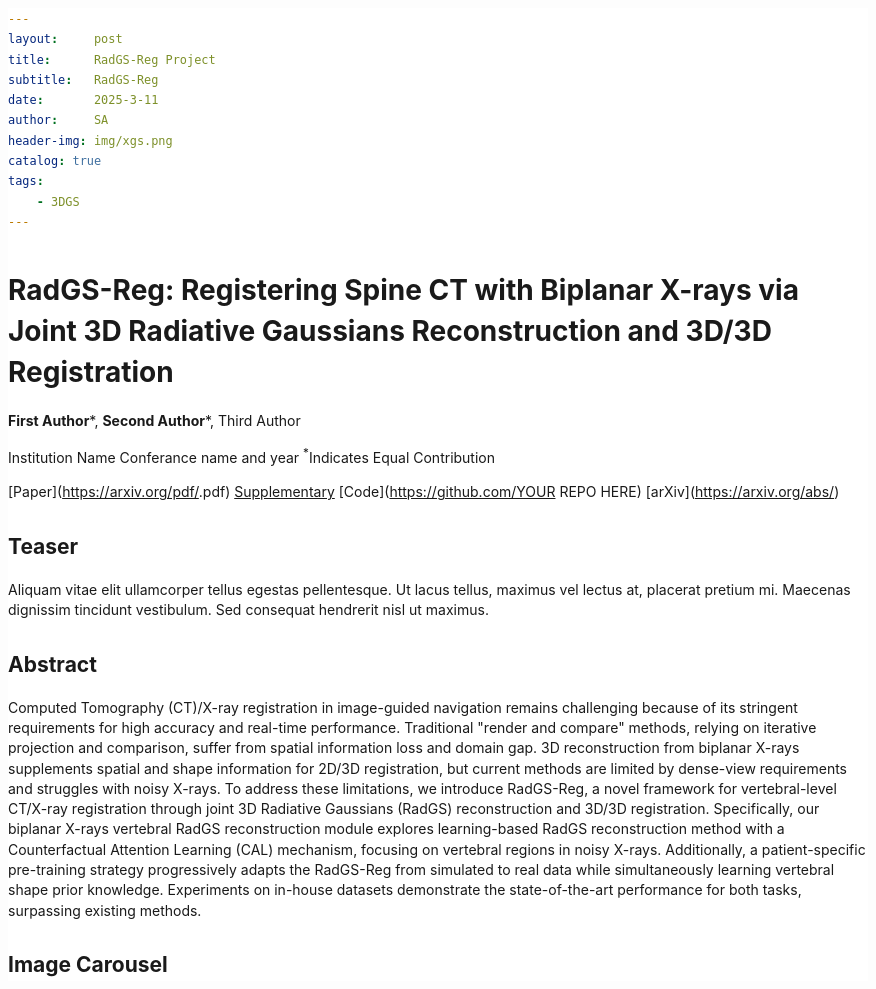 ```yaml
---
layout:     post
title:      RadGS-Reg Project
subtitle:   RadGS-Reg 
date:       2025-3-11
author:     SA
header-img: img/xgs.png
catalog: true
tags:
    - 3DGS
---
```


# RadGS-Reg: Registering Spine CT with Biplanar X-rays via Joint 3D Radiative Gaussians Reconstruction and 3D/3D Registration

**First Author**\*, **Second Author**\*, Third Author

Institution Name
Conferance name and year
<sup>\*</sup>Indicates Equal Contribution

[Paper](https://arxiv.org/pdf/<ARXIV PAPER ID>.pdf) [Supplementary](static/pdfs/supplementary_material.pdf) [Code](https://github.com/YOUR REPO HERE) [arXiv](https://arxiv.org/abs/<ARXIV PAPER ID>)

## Teaser

<video poster="" id="tree" autoplay controls muted loop height="100%">
  <source src="static/videos/banner_video.mp4" type="video/mp4">
</video>

Aliquam vitae elit ullamcorper tellus egestas pellentesque. Ut lacus tellus, maximus vel lectus at, placerat pretium mi. Maecenas dignissim tincidunt vestibulum. Sed consequat hendrerit nisl ut maximus.

## Abstract

Computed Tomography (CT)/X-ray registration in image-guided navigation remains challenging because of its stringent requirements for high accuracy and real-time performance. Traditional "render and compare" methods, relying on iterative projection and comparison, suffer from spatial information loss and domain gap. 3D reconstruction from biplanar X-rays supplements spatial and shape information for 2D/3D registration, but current methods are limited by dense-view requirements and struggles with noisy X-rays. To address these limitations, we introduce RadGS-Reg, a novel framework for vertebral-level CT/X-ray registration through joint 3D Radiative Gaussians (RadGS) reconstruction and 3D/3D registration. Specifically, our biplanar X-rays vertebral RadGS reconstruction module explores learning-based RadGS reconstruction method with a Counterfactual Attention Learning (CAL) mechanism, focusing on vertebral regions in noisy X-rays. Additionally, a patient-specific pre-training strategy progressively adapts the RadGS-Reg from simulated to real data while simultaneously learning vertebral shape prior knowledge. Experiments on in-house datasets demonstrate the state-of-the-art performance for both tasks, surpassing existing methods.
## Image Carousel
